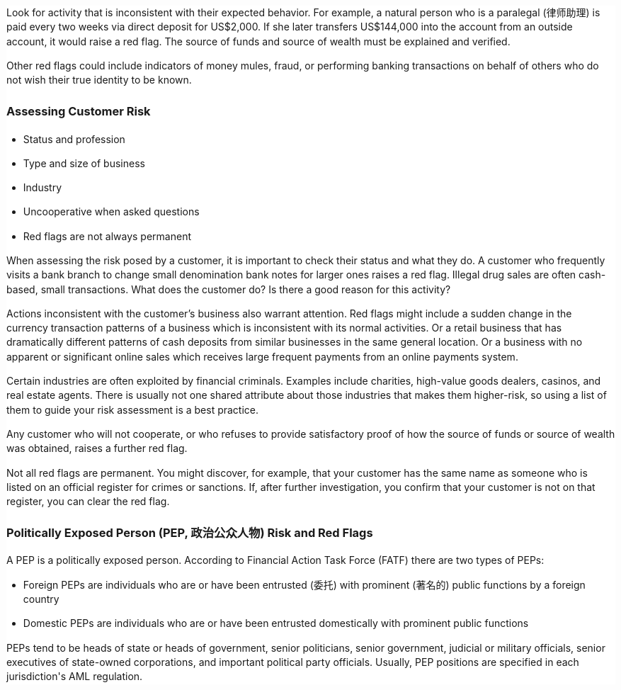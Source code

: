 Look for activity that is inconsistent with their expected behavior. For example, a natural person who is a paralegal  (律师助理) is paid every two weeks via direct deposit for US\$2,000. If she later transfers US\$144,000 into the account from an outside account, it would raise a red flag. The source of funds and source of wealth must be explained and verified.  

Other red flags could include indicators of money mules, fraud, or performing banking transactions on behalf of others who do not wish their true identity to be known.

### Assessing Customer Risk

- Status and profession

- Type and size of business

- Industry

- Uncooperative when asked questions

- Red flags are not always permanent

When assessing the risk posed by a customer, it is important to check their status and what they do. A customer who frequently visits a bank branch to change small denomination bank notes for larger ones raises a red flag. Illegal drug sales are often cash-based, small transactions. What does the customer do? Is there a good reason for this activity?  

Actions inconsistent with the customer’s business also warrant attention. Red flags might include a sudden change in the currency transaction patterns of a business which is inconsistent with its normal activities. Or a retail business that has dramatically different patterns of cash deposits from similar businesses in the same general location. Or a business with no apparent or significant online sales which receives large frequent payments from an online payments system.  

Certain industries are often exploited by financial criminals. Examples include charities, high-value goods dealers, casinos, and real estate agents. There is usually not one shared attribute about those industries that makes them higher-risk, so using a list of them to guide your risk assessment is a best practice.  

Any customer who will not cooperate, or who refuses to provide satisfactory proof of how the source of funds or source of wealth was obtained, raises a further red flag.  

Not all red flags are permanent. You might discover, for example, that your customer has the same name as someone who is listed on an official register for crimes or sanctions. If, after further investigation, you confirm that your customer is not on that register, you can clear the red flag.

### Politically Exposed Person (PEP, 政治公众人物) Risk and Red Flags

A PEP is a politically exposed person. According to Financial Action Task Force (FATF) there are two types of PEPs:

- Foreign PEPs are individuals who are or have been entrusted (委托) with prominent (著名的) public functions by a foreign country

- Domestic PEPs are individuals who are or have been entrusted domestically with prominent public functions

PEPs tend to be heads of state or heads of government, senior politicians, senior government, judicial or military officials, senior executives of state-owned corporations, and important political party officials. Usually, PEP positions are specified in each jurisdiction's AML regulation.  
